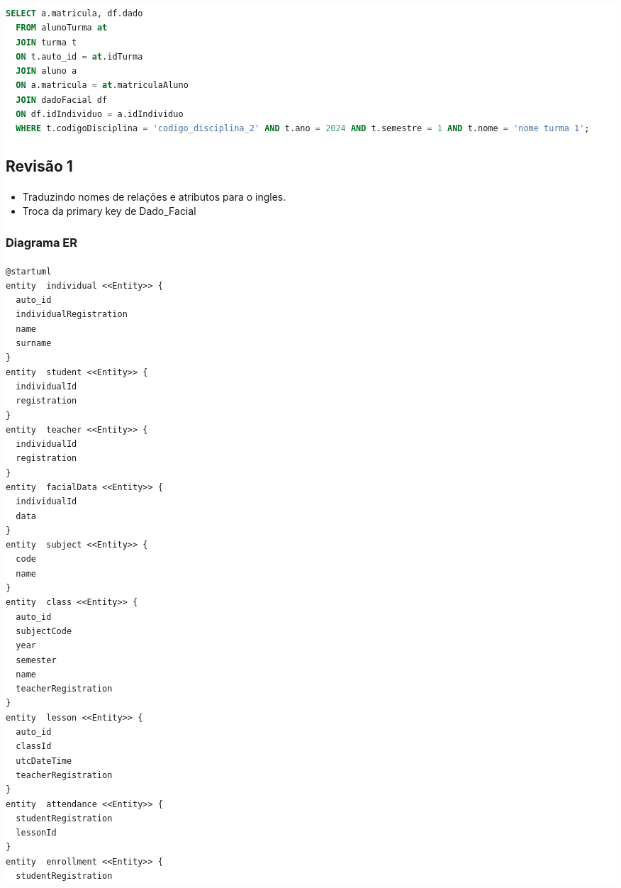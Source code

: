 ```sql
SELECT a.matricula, df.dado
  FROM alunoTurma at
  JOIN turma t
  ON t.auto_id = at.idTurma
  JOIN aluno a
  ON a.matricula = at.matriculaAluno
  JOIN dadoFacial df
  ON df.idIndividuo = a.idIndividuo
  WHERE t.codigoDisciplina = 'codigo_disciplina_2' AND t.ano = 2024 AND t.semestre = 1 AND t.nome = 'nome turma 1';
```

## Revisão 1

- Traduzindo nomes de relações e atributos para o ingles.
- Troca da primary key de Dado_Facial

### Diagrama ER

```plantuml
@startuml
entity  individual <<Entity>> {
  auto_id
  individualRegistration
  name
  surname
}
entity  student <<Entity>> {
  individualId
  registration
}
entity  teacher <<Entity>> {
  individualId
  registration
}
entity  facialData <<Entity>> {
  individualId
  data
}
entity  subject <<Entity>> {
  code
  name
}
entity  class <<Entity>> {
  auto_id
  subjectCode
  year
  semester
  name
  teacherRegistration
}
entity  lesson <<Entity>> {
  auto_id
  classId
  utcDateTime
  teacherRegistration
}
entity  attendance <<Entity>> {
  studentRegistration
  lessonId
}
entity  enrollment <<Entity>> {
  studentRegistration
```
